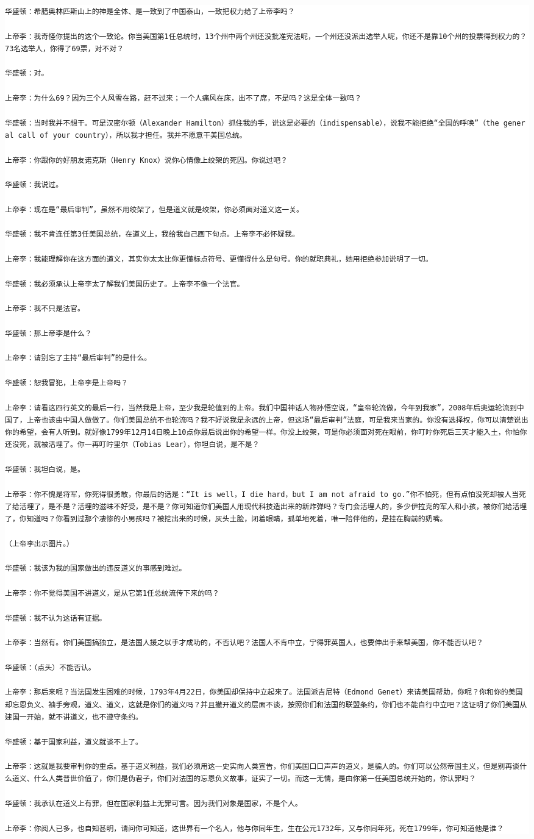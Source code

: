     华盛顿：希腊奥林匹斯山上的神是全体、是一致到了中国泰山，一致把权力给了上帝李吗？

    上帝李：我奇怪你提出的这个一致论。你当美国第1任总统时，13个州中两个州还没批准宪法呢，一个州还没派出选举人呢，你还不是靠10个州的投票得到权力的？73名选举人，你得了69票，对不对？

    华盛顿：对。

    上帝李：为什么69？因为三个人风雪在路，赶不过来；一个人痛风在床，出不了席，不是吗？这是全体一致吗？

    华盛顿：当时我并不想干。可是汉密尔顿（Alexander Hamilton）抓住我的手，说这是必要的（indispensable），说我不能拒绝“全国的呼唤”（the general call of your country），所以我才担任。我并不愿意干美国总统。

    上帝李：你跟你的好朋友诺克斯（Henry Knox）说你心情像上绞架的死囚。你说过吧？

    华盛顿：我说过。

    上帝李：现在是“最后审判”，虽然不用绞架了，但是道义就是绞架，你必须面对道义这一关。

    华盛顿：我不肯连任第3任美国总统，在道义上，我给我自己画下句点。上帝李不必怀疑我。

    上帝李：我能理解你在这方面的道义，其实你太太比你更懂标点符号、更懂得什么是句号。你的就职典礼，她用拒绝参加说明了一切。

    华盛顿：我必须承认上帝李太了解我们美国历史了。上帝李不像一个法官。

    上帝李：我不只是法官。

    华盛顿：那上帝李是什么？

    上帝李：请别忘了主持“最后审判”的是什么。

    华盛顿：恕我冒犯，上帝李是上帝吗？

    上帝李：请看这四行英文的最后一行，当然我是上帝，至少我是轮值到的上帝。我们中国神话人物孙悟空说，“皇帝轮流做，今年到我家”，2008年后奥运轮流到中国了，上帝也该由中国人做做了。你们美国总统不也轮流吗？我不好说我是永远的上帝，但这场“最后审判”法庭，可是我来当家的。你没有选择权，你可以清楚说出你的希望，会有人听到。就好像1799年12月14日晚上10点你最后说出你的希望一样。你没上绞架，可是你必须面对死在眼前，你叮咛你死后三天才能入土，你怕你还没死，就被活埋了。你一再叮咛里尔（Tobias Lear），你坦白说，是不是？

    华盛顿：我坦白说，是。

    上帝李：你不愧是将军，你死得很勇敢，你最后的话是：“It is well，I die hard，but I am not afraid to go.”你不怕死，但有点怕没死却被人当死了给活埋了，是不是？活埋的滋味不好受，是不是？你可知道你们美国人用现代科技造出来的新炸弹吗？专门会活埋人的，多少伊拉克的军人和小孩，被你们给活埋了，你知道吗？你看到过那个凄惨的小男孩吗？被挖出来的时候，灰头土脸，闭着眼睛，孤单地死着，唯一陪伴他的，是挂在胸前的奶嘴。

    （上帝李出示图片。）

    华盛顿：我该为我的国家做出的违反道义的事感到难过。

    上帝李：你不觉得美国不讲道义，是从它第1任总统流传下来的吗？

    华盛顿：我不认为这话有证据。

    上帝李：当然有。你们美国搞独立，是法国人援之以手才成功的，不否认吧？法国人不肯中立，宁得罪英国人，也要伸出手来帮美国，你不能否认吧？

    华盛顿：（点头）不能否认。

    上帝李：那后来呢？当法国发生困难的时候，1793年4月22日，你美国却保持中立起来了。法国派吉尼特（Edmond Genet）来请美国帮助，你呢？你和你的美国却忘恩负义、袖手旁观，道义、道义，这就是你们的道义吗？并且撇开道义的层面不谈，按照你们和法国的联盟条约，你们也不能自行中立吧？这证明了你们美国从建国一开始，就不讲道义，也不遵守条约。

    华盛顿：基于国家利益，道义就谈不上了。

    上帝李：这就是我要审判你的重点。基于道义利益，我们必须用这一史实向人类宣告，你们美国口口声声的道义，是骗人的。你们可以公然帝国主义，但是别再谈什么道义、什么人类普世价值了，你们是伪君子，你们对法国的忘恩负义故事，证实了一切。而这一无情，是由你第一任美国总统开始的，你认罪吗？

    华盛顿：我承认在道义上有罪，但在国家利益上无罪可言。因为我们对象是国家，不是个人。

    上帝李：你阅人已多，也自知甚明，请问你可知道，这世界有一个名人，他与你同年生，生在公元1732年，又与你同年死，死在1799年，你可知道他是谁？
